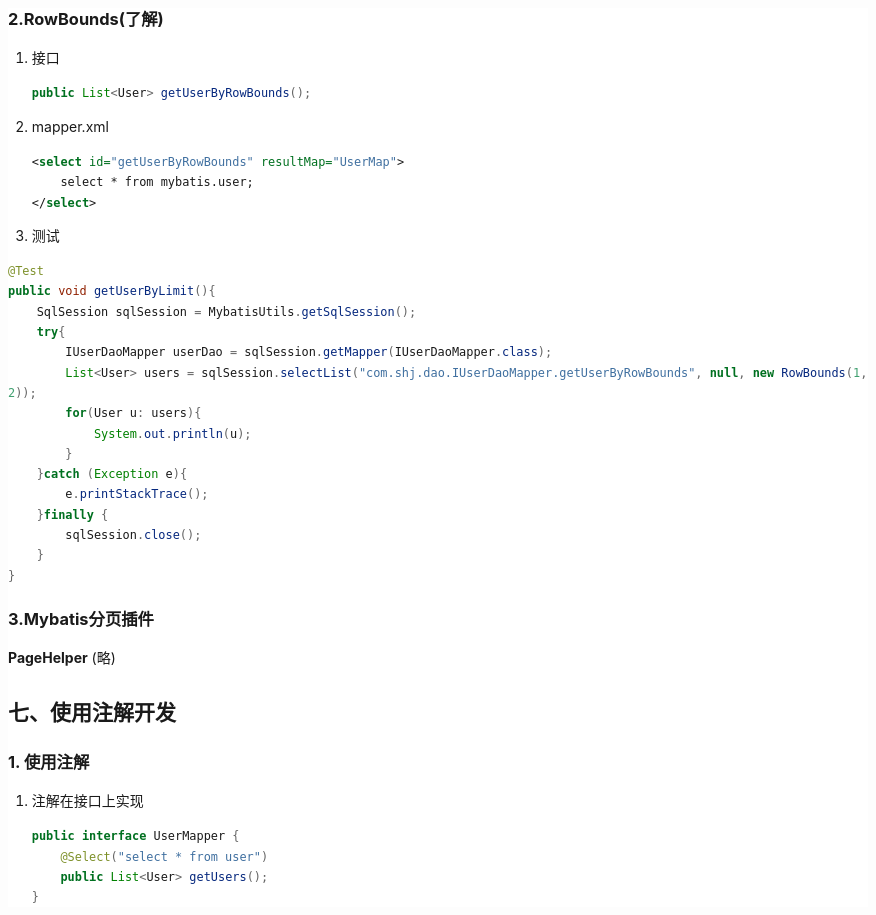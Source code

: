 ### 2.RowBounds(了解)

1. 接口

   ```java
   public List<User> getUserByRowBounds();
   ```

2. mapper.xml

   ```xml
   <select id="getUserByRowBounds" resultMap="UserMap">
       select * from mybatis.user;
   </select>
   ```

3. 测试

```java
@Test
public void getUserByLimit(){
    SqlSession sqlSession = MybatisUtils.getSqlSession();
    try{
        IUserDaoMapper userDao = sqlSession.getMapper(IUserDaoMapper.class);
        List<User> users = sqlSession.selectList("com.shj.dao.IUserDaoMapper.getUserByRowBounds", null, new RowBounds(1, 2));
        for(User u: users){
            System.out.println(u);
        }
    }catch (Exception e){
        e.printStackTrace();
    }finally {
        sqlSession.close();
    }
}
```

### 3.Mybatis分页插件

**PageHelper** (略)



## 七、使用注解开发

### 1. 使用注解

1. 注解在接口上实现

   ```java
   public interface UserMapper {
       @Select("select * from user")
       public List<User> getUsers();
   }
   ```
